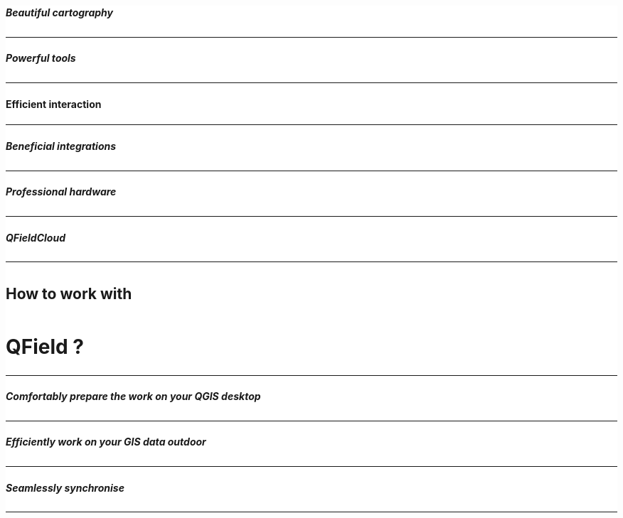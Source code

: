 


##### Beautiful cartography

---




##### Powerful tools

---




#### Efficient interaction

---




##### Beneficial integrations

---



##### Professional hardware

---



##### QFieldCloud

---

## How to work with
# QField ?

---



##### Comfortably prepare the work on your QGIS desktop

---



##### Efficiently work on your GIS data outdoor

---



##### Seamlessly synchronise

---
